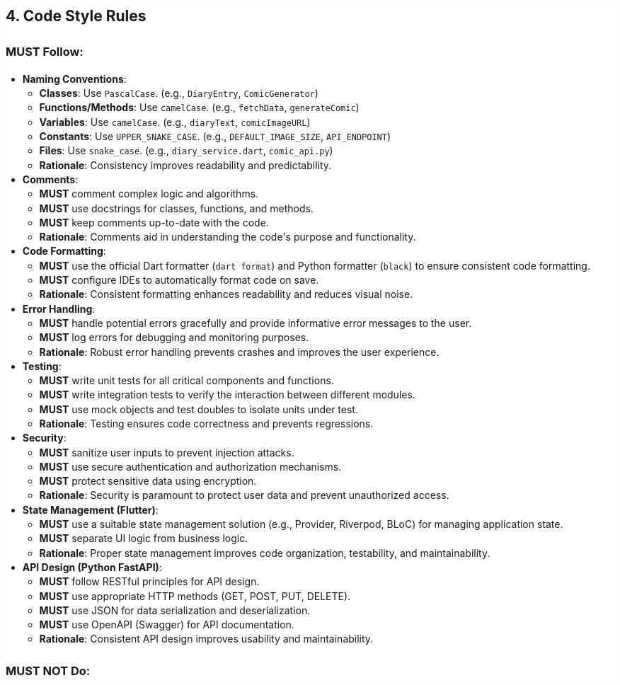 ## 4. Code Style Rules

### MUST Follow:

*   **Naming Conventions**:
    *   **Classes**: Use `PascalCase`. (e.g., `DiaryEntry`, `ComicGenerator`)
    *   **Functions/Methods**: Use `camelCase`. (e.g., `fetchData`, `generateComic`)
    *   **Variables**: Use `camelCase`. (e.g., `diaryText`, `comicImageURL`)
    *   **Constants**: Use `UPPER_SNAKE_CASE`. (e.g., `DEFAULT_IMAGE_SIZE`, `API_ENDPOINT`)
    *   **Files**: Use `snake_case`. (e.g., `diary_service.dart`, `comic_api.py`)
    *   **Rationale**: Consistency improves readability and predictability.
*   **Comments**:
    *   **MUST** comment complex logic and algorithms.
    *   **MUST** use docstrings for classes, functions, and methods.
    *   **MUST** keep comments up-to-date with the code.
    *   **Rationale**: Comments aid in understanding the code's purpose and functionality.
*   **Code Formatting**:
    *   **MUST** use the official Dart formatter (`dart format`) and Python formatter (`black`) to ensure consistent code formatting.
    *   **MUST** configure IDEs to automatically format code on save.
    *   **Rationale**: Consistent formatting enhances readability and reduces visual noise.
*   **Error Handling**:
    *   **MUST** handle potential errors gracefully and provide informative error messages to the user.
    *   **MUST** log errors for debugging and monitoring purposes.
    *   **Rationale**: Robust error handling prevents crashes and improves the user experience.
*   **Testing**:
    *   **MUST** write unit tests for all critical components and functions.
    *   **MUST** write integration tests to verify the interaction between different modules.
    *   **MUST** use mock objects and test doubles to isolate units under test.
    *   **Rationale**: Testing ensures code correctness and prevents regressions.
*   **Security**:
    *   **MUST** sanitize user inputs to prevent injection attacks.
    *   **MUST** use secure authentication and authorization mechanisms.
    *   **MUST** protect sensitive data using encryption.
    *   **Rationale**: Security is paramount to protect user data and prevent unauthorized access.
*   **State Management (Flutter)**:
    *   **MUST** use a suitable state management solution (e.g., Provider, Riverpod, BLoC) for managing application state.
    *   **MUST** separate UI logic from business logic.
    *   **Rationale**: Proper state management improves code organization, testability, and maintainability.
*   **API Design (Python FastAPI)**:
    *   **MUST** follow RESTful principles for API design.
    *   **MUST** use appropriate HTTP methods (GET, POST, PUT, DELETE).
    *   **MUST** use JSON for data serialization and deserialization.
    *   **MUST** use OpenAPI (Swagger) for API documentation.
    *   **Rationale**: Consistent API design improves usability and maintainability.

### MUST NOT Do:
